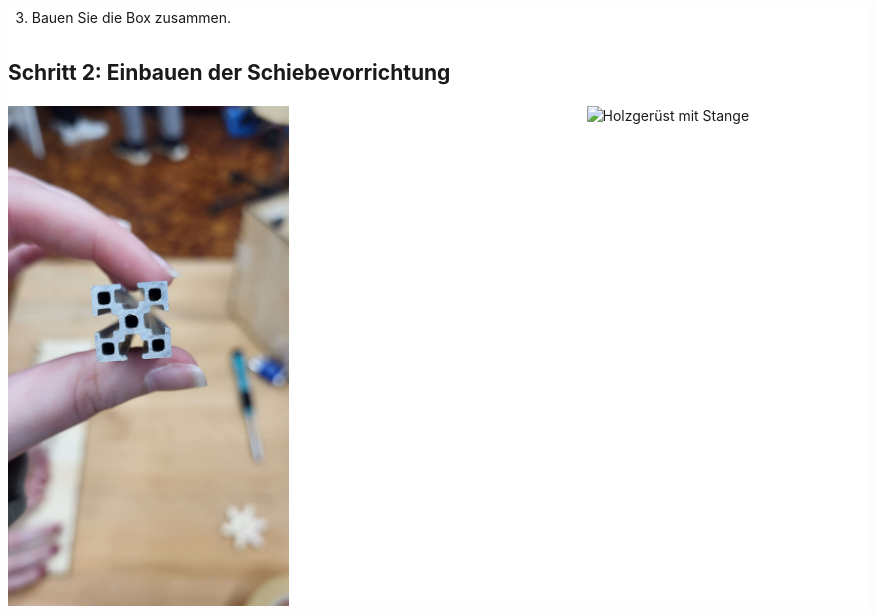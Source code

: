 3. Bauen Sie die Box zusammen.

## Schritt 2: Einbauen der Schiebevorrichtung

<div style="display: flex; justify-content: space-between;">
    <img src="./images/Stange/stange_seitlich.jpg" alt="Stange seitlich" width="281.5" height="500">
    <img src="./images/Stange/holzgerüst.jpg" alt="Holzgerüst mit Stange" width="281.5" height="500">
</div>
